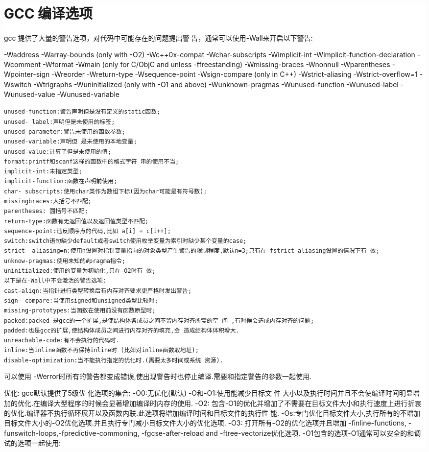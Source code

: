 # GCC 编译选项 #

gcc 提供了大量的警告选项，对代码中可能存在的问题提出警 告，通常可以使用-Wall来开启以下警告: 

-Waddress -Warray-bounds (only with -O2) -Wc++0x-compat 
-Wchar-subscripts -Wimplicit-int -Wimplicit-function-declaration 
-Wcomment -Wformat -Wmain (only for C/ObjC and unless 
-ffreestanding) -Wmissing-braces -Wnonnull -Wparentheses 
-Wpointer-sign -Wreorder -Wreturn-type -Wsequence-point 
-Wsign-compare (only in C++) -Wstrict-aliasing -Wstrict-overflow=1 
-Wswitch -Wtrigraphs -Wuninitialized (only with -O1 and above) 
-Wunknown-pragmas -Wunused-function -Wunused-label -Wunused-value 
-Wunused-variable 

	unused-function:警告声明但是没有定义的static函数; 
	unused- label:声明但是未使用的标签; 
	unused-parameter:警告未使用的函数参数; 
	unused-variable:声明但 是未使用的本地变量; 
	unused-value:计算了但是未使用的值; 
	format:printf和scanf这样的函数中的格式字符 串的使用不当; 
	implicit-int:未指定类型; 
	implicit-function:函数在声明前使用; 
	char- subscripts:使用char类作为数组下标(因为char可能是有符号数); 
	missingbraces:大括号不匹配; 
	parentheses: 圆括号不匹配; 
	return-type:函数有无返回值以及返回值类型不匹配; 
	sequence-point:违反顺序点的代码,比如 a[i] = c[i++]; 
	switch:switch语句缺少default或者switch使用枚举变量为索引时缺少某个变量的case; 
	strict- aliasing=n:使用n设置对指针变量指向的对象类型产生警告的限制程度,默认n=3;只有在-fstrict-aliasing设置的情况下有 效; 
	unknow-pragmas:使用未知的#pragma指令; 
	uninitialized:使用的变量为初始化,只在-O2时有 效; 
	以下是在-Wall中不会激活的警告选项: 
	cast-align:当指针进行类型转换后有内存对齐要求更严格时发出警告; 
	sign- compare:当使用signed和unsigned类型比较时; 
	missing-prototypes:当函数在使用前没有函数原型时; 
	packed:packed 是gcc的一个扩展,是使结构体各成员之间不留内存对齐所需的空 间 ,有时候会造成内存对齐的问题; 
	padded:也是gcc的扩展,使结构体成员之间进行内存对齐的填充,会 造成结构体体积增大. 
	unreachable-code:有不会执行的代码时. 
	inline:当inline函数不再保持inline时 (比如对inline函数取地址); 
	disable-optimization:当不能执行指定的优化时.(需要太多时间或系统 资源). 

可以使用 -Werror时所有的警告都变成错误,使出现警告时也停止编译.需要和指定警告的参数一起使用. 

优化: 
gcc默认提供了5级优 化选项的集合: 
-O0:无优化(默认) 
-O和-O1:使用能减少目标文 件 大小以及执行时间并且不会使编译时间明显增加的优化.在编译大型程序的时候会显著增加编译时内存的使用. 
-O2: 包含-O1的优化并增加了不需要在目标文件大小和执行速度上进行折衷的优化.编译器不执行循环展开以及函数内联.此选项将增加编译时间和目标文件的执行性 能. 
-Os:专门优化目标文件大小,执行所有的不增加目标文件大小的-O2优化选项.并且执行专门减小目标文件大小的优化选项. 
-O3: 打开所有-O2的优化选项并且增加 -finline-functions, -funswitch-loops,-fpredictive-commoning, -fgcse-after-reload and -ftree-vectorize优化选项. 
-O1包含的选项-O1通常可以安全的和调试的选项一起使用: 
